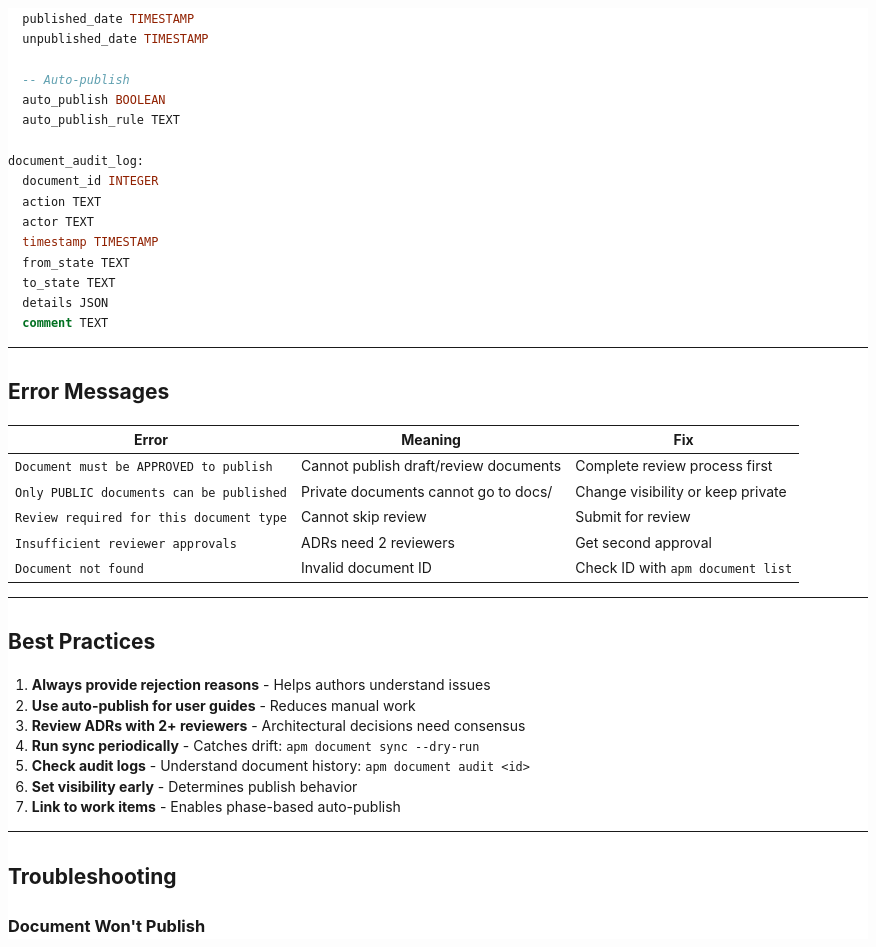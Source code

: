 ```sql
  published_date TIMESTAMP
  unpublished_date TIMESTAMP

  -- Auto-publish
  auto_publish BOOLEAN
  auto_publish_rule TEXT

document_audit_log:
  document_id INTEGER
  action TEXT
  actor TEXT
  timestamp TIMESTAMP
  from_state TEXT
  to_state TEXT
  details JSON
  comment TEXT
```

---

## Error Messages

| Error | Meaning | Fix |
|-------|---------|-----|
| `Document must be APPROVED to publish` | Cannot publish draft/review documents | Complete review process first |
| `Only PUBLIC documents can be published` | Private documents cannot go to docs/ | Change visibility or keep private |
| `Review required for this document type` | Cannot skip review | Submit for review |
| `Insufficient reviewer approvals` | ADRs need 2 reviewers | Get second approval |
| `Document not found` | Invalid document ID | Check ID with `apm document list` |

---

## Best Practices

1. **Always provide rejection reasons** - Helps authors understand issues
2. **Use auto-publish for user guides** - Reduces manual work
3. **Review ADRs with 2+ reviewers** - Architectural decisions need consensus
4. **Run sync periodically** - Catches drift: `apm document sync --dry-run`
5. **Check audit logs** - Understand document history: `apm document audit <id>`
6. **Set visibility early** - Determines publish behavior
7. **Link to work items** - Enables phase-based auto-publish

---

## Troubleshooting

### Document Won't Publish
